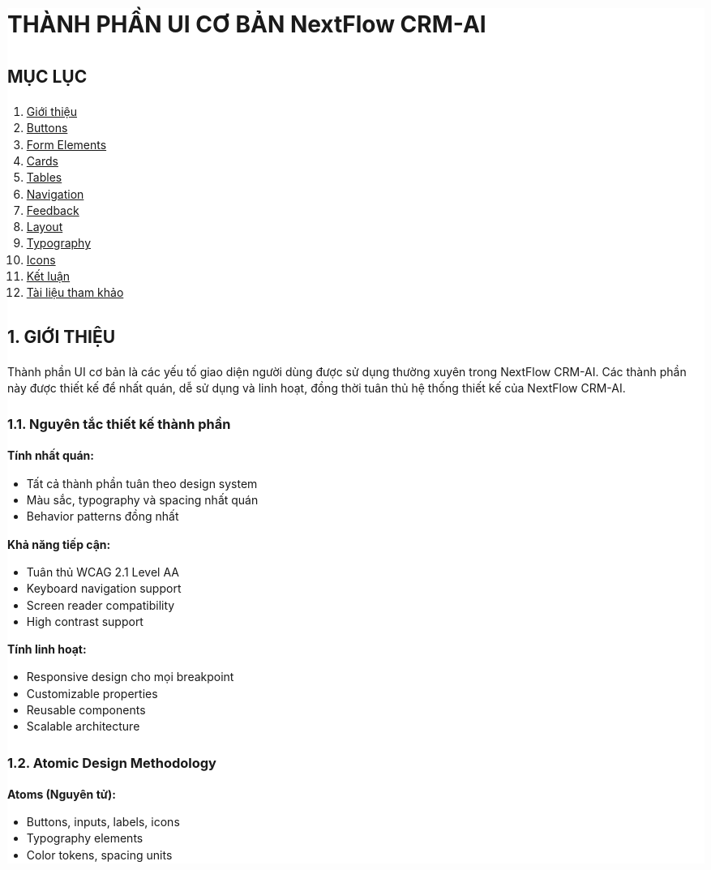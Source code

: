 # THÀNH PHẦN UI CƠ BẢN NextFlow CRM-AI

## MỤC LỤC

1. [Giới thiệu](#1-giới-thiệu)
2. [Buttons](#2-buttons)
3. [Form Elements](#3-form-elements)
4. [Cards](#4-cards)
5. [Tables](#5-tables)
6. [Navigation](#6-navigation)
7. [Feedback](#7-feedback)
8. [Layout](#8-layout)
9. [Typography](#9-typography)
10. [Icons](#10-icons)
11. [Kết luận](#11-kết-luận)
12. [Tài liệu tham khảo](#12-tài-liệu-tham-khảo)

## 1. GIỚI THIỆU

Thành phần UI cơ bản là các yếu tố giao diện người dùng được sử dụng thường xuyên trong NextFlow CRM-AI. Các thành phần này được thiết kế để nhất quán, dễ sử dụng và linh hoạt, đồng thời tuân thủ hệ thống thiết kế của NextFlow CRM-AI.

### 1.1. Nguyên tắc thiết kế thành phần

**Tính nhất quán:**

- Tất cả thành phần tuân theo design system
- Màu sắc, typography và spacing nhất quán
- Behavior patterns đồng nhất

**Khả năng tiếp cận:**

- Tuân thủ WCAG 2.1 Level AA
- Keyboard navigation support
- Screen reader compatibility
- High contrast support

**Tính linh hoạt:**

- Responsive design cho mọi breakpoint
- Customizable properties
- Reusable components
- Scalable architecture

### 1.2. Atomic Design Methodology

**Atoms (Nguyên tử):**

- Buttons, inputs, labels, icons
- Typography elements
- Color tokens, spacing units
